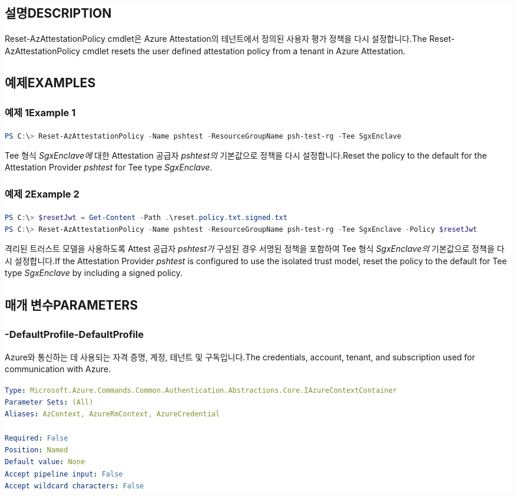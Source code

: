 ## <span data-ttu-id="9b0da-107">설명</span><span class="sxs-lookup"><span data-stu-id="9b0da-107">DESCRIPTION</span></span>
<span data-ttu-id="9b0da-108">Reset-AzAttestationPolicy cmdlet은 Azure Attestation의 테넌트에서 정의된 사용자 평가 정책을 다시 설정합니다.</span><span class="sxs-lookup"><span data-stu-id="9b0da-108">The Reset-AzAttestationPolicy cmdlet resets the user defined attestation policy from a tenant in Azure Attestation.</span></span>

## <span data-ttu-id="9b0da-109">예제</span><span class="sxs-lookup"><span data-stu-id="9b0da-109">EXAMPLES</span></span>

### <span data-ttu-id="9b0da-110">예제 1</span><span class="sxs-lookup"><span data-stu-id="9b0da-110">Example 1</span></span>
```powershell
PS C:\> Reset-AzAttestationPolicy -Name pshtest -ResourceGroupName psh-test-rg -Tee SgxEnclave
```

<span data-ttu-id="9b0da-111">Tee 형식 *SgxEnclave에* 대한 Attestation 공급자 *pshtest의* 기본값으로 정책을 다시 설정합니다.</span><span class="sxs-lookup"><span data-stu-id="9b0da-111">Reset the policy to the default for the Attestation Provider *pshtest* for Tee type *SgxEnclave*.</span></span>

### <span data-ttu-id="9b0da-112">예제 2</span><span class="sxs-lookup"><span data-stu-id="9b0da-112">Example 2</span></span>
```powershell
PS C:\> $resetJwt = Get-Content -Path .\reset.policy.txt.signed.txt
PS C:\> Reset-AzAttestationPolicy -Name pshtest -ResourceGroupName psh-test-rg -Tee SgxEnclave -Policy $resetJwt
```

<span data-ttu-id="9b0da-113">격리된 트러스트 모델을 사용하도록 Attest 공급자 *pshtest가* 구성된 경우 서명된 정책을 포함하여 Tee 형식 *SgxEnclave의* 기본값으로 정책을 다시 설정합니다.</span><span class="sxs-lookup"><span data-stu-id="9b0da-113">If the Attestation Provider *pshtest* is configured to use the isolated trust model, reset the policy to the default for Tee type *SgxEnclave* by including a signed policy.</span></span>

## <span data-ttu-id="9b0da-114">매개 변수</span><span class="sxs-lookup"><span data-stu-id="9b0da-114">PARAMETERS</span></span>

### <span data-ttu-id="9b0da-115">-DefaultProfile</span><span class="sxs-lookup"><span data-stu-id="9b0da-115">-DefaultProfile</span></span>
<span data-ttu-id="9b0da-116">Azure와 통신하는 데 사용되는 자격 증명, 계정, 테넌트 및 구독입니다.</span><span class="sxs-lookup"><span data-stu-id="9b0da-116">The credentials, account, tenant, and subscription used for communication with Azure.</span></span>

```yaml
Type: Microsoft.Azure.Commands.Common.Authentication.Abstractions.Core.IAzureContextContainer
Parameter Sets: (All)
Aliases: AzContext, AzureRmContext, AzureCredential

Required: False
Position: Named
Default value: None
Accept pipeline input: False
Accept wildcard characters: False
```

